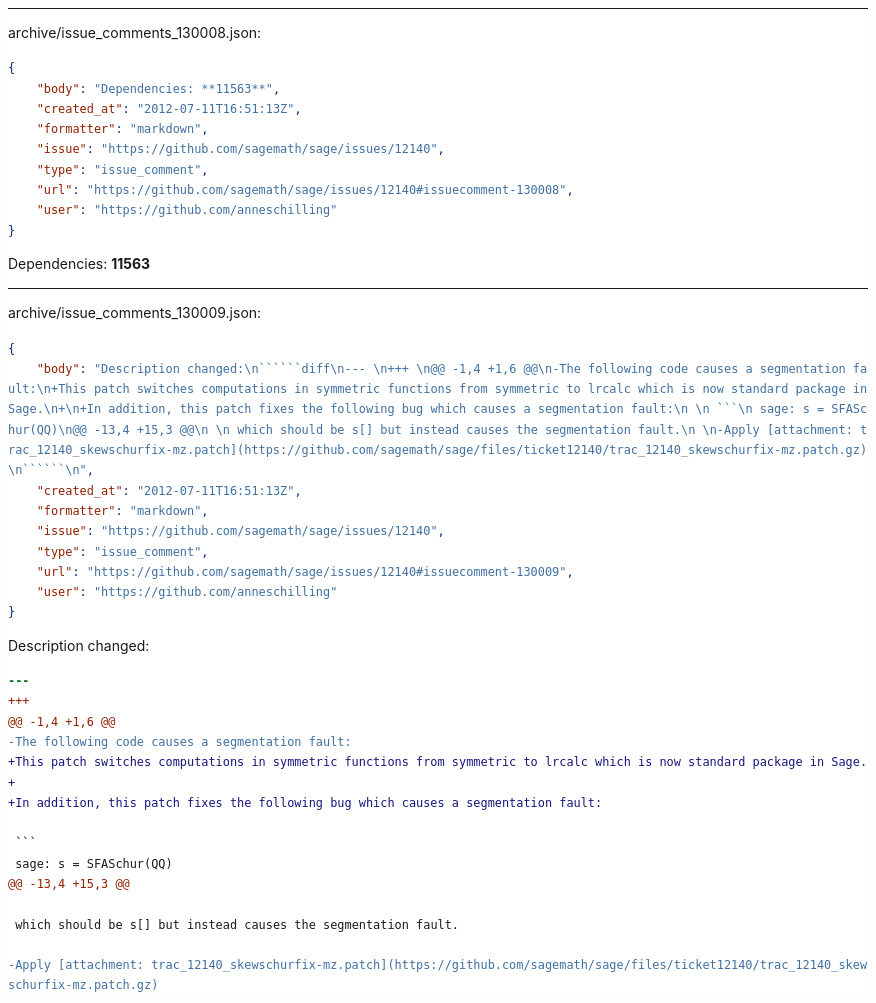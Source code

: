 

---

archive/issue_comments_130008.json:
```json
{
    "body": "Dependencies: **11563**",
    "created_at": "2012-07-11T16:51:13Z",
    "formatter": "markdown",
    "issue": "https://github.com/sagemath/sage/issues/12140",
    "type": "issue_comment",
    "url": "https://github.com/sagemath/sage/issues/12140#issuecomment-130008",
    "user": "https://github.com/anneschilling"
}
```

Dependencies: **11563**



---

archive/issue_comments_130009.json:
```json
{
    "body": "Description changed:\n``````diff\n--- \n+++ \n@@ -1,4 +1,6 @@\n-The following code causes a segmentation fault:\n+This patch switches computations in symmetric functions from symmetric to lrcalc which is now standard package in Sage.\n+\n+In addition, this patch fixes the following bug which causes a segmentation fault:\n \n ```\n sage: s = SFASchur(QQ)\n@@ -13,4 +15,3 @@\n \n which should be s[] but instead causes the segmentation fault.\n \n-Apply [attachment: trac_12140_skewschurfix-mz.patch](https://github.com/sagemath/sage/files/ticket12140/trac_12140_skewschurfix-mz.patch.gz)\n``````\n",
    "created_at": "2012-07-11T16:51:13Z",
    "formatter": "markdown",
    "issue": "https://github.com/sagemath/sage/issues/12140",
    "type": "issue_comment",
    "url": "https://github.com/sagemath/sage/issues/12140#issuecomment-130009",
    "user": "https://github.com/anneschilling"
}
```

Description changed:
``````diff
--- 
+++ 
@@ -1,4 +1,6 @@
-The following code causes a segmentation fault:
+This patch switches computations in symmetric functions from symmetric to lrcalc which is now standard package in Sage.
+
+In addition, this patch fixes the following bug which causes a segmentation fault:
 
 ```
 sage: s = SFASchur(QQ)
@@ -13,4 +15,3 @@
 
 which should be s[] but instead causes the segmentation fault.
 
-Apply [attachment: trac_12140_skewschurfix-mz.patch](https://github.com/sagemath/sage/files/ticket12140/trac_12140_skewschurfix-mz.patch.gz)
``````

